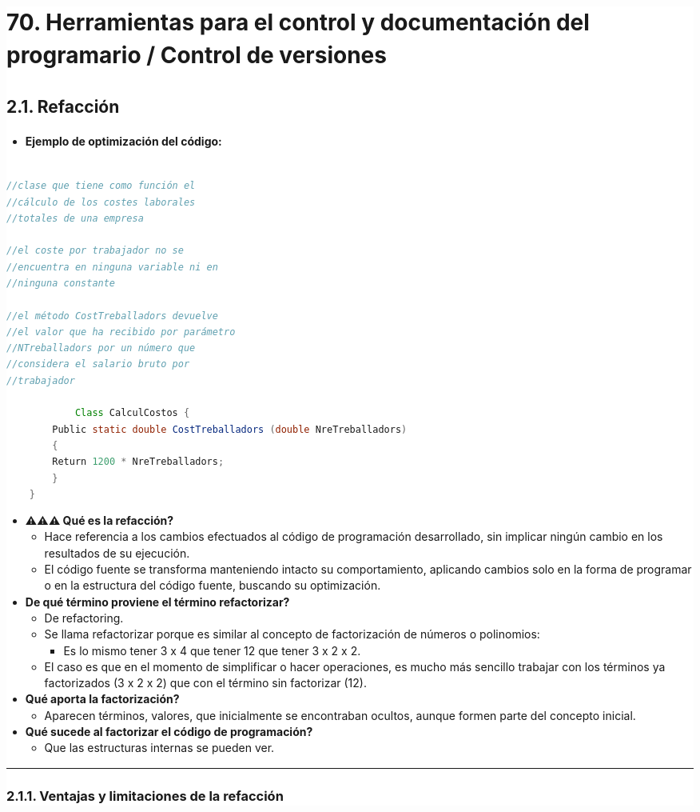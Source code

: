# 70\. Herramientas para el control y documentación del programario / Control de versiones

## 2.1. Refacción

- **Ejemplo de optimización del código:**

```Java
   
//clase que tiene como función el
//cálculo de los costes laborales 
//totales de una empresa

//el coste por trabajador no se 
//encuentra en ninguna variable ni en
//ninguna constante

//el método CostTreballadors devuelve
//el valor que ha recibido por parámetro
//NTreballadors por un número que
//considera el salario bruto por
//trabajador

            Class CalculCostos {
        Public static double CostTreballadors (double NreTreballadors)
        {
    	Return 1200 * NreTreballadors;
        }
    }
```

- **⚠️⚠️⚠️ Qué es la refacción?**
    - Hace referencia a los cambios efectuados al código de programación desarrollado, sin implicar ningún cambio en los resultados de su ejecución.
    - El código fuente se transforma manteniendo intacto su comportamiento, aplicando cambios solo en la forma de programar o en la estructura del código fuente, buscando su optimización.
- **De qué término proviene el término refactorizar?**
    - De refactoring.
    - Se llama refactorizar porque es similar al concepto de factorización de números o polinomios:
        - Es lo mismo tener 3 x 4 que tener 12 que tener 3 x 2 x 2.
    - El caso es que en el momento de simplificar o hacer operaciones, es mucho más sencillo trabajar con los términos ya factorizados (3 x 2 x 2) que con el término sin factorizar (12).
- **Qué aporta la factorización?**
    - Aparecen términos, valores, que inicialmente se encontraban ocultos, aunque formen parte del concepto inicial.
- **Qué sucede al factorizar el código de programación?**
    - Que las estructuras internas se pueden ver.

* * *

### 2.1.1. Ventajas y limitaciones de la refacción
